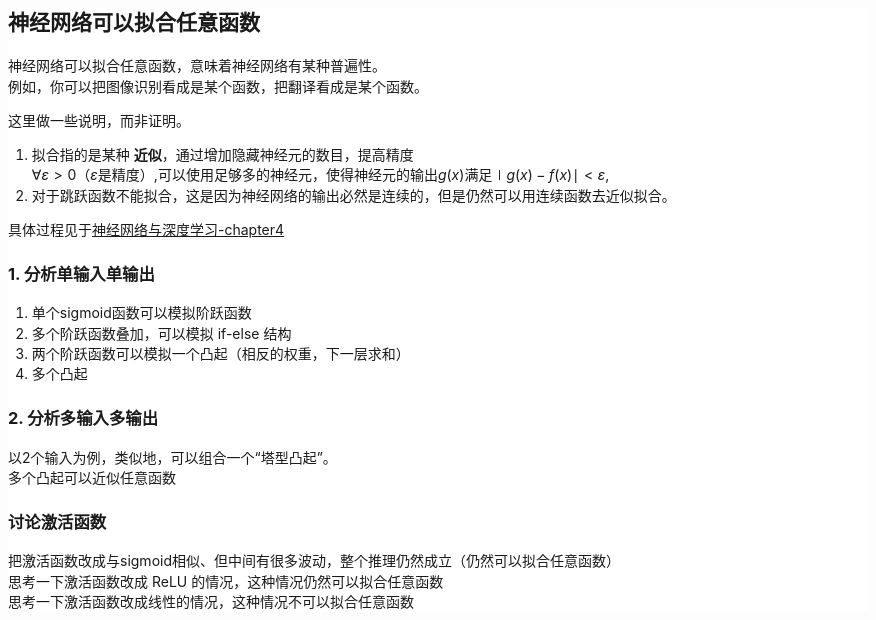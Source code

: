 

## 神经网络可以拟合任意函数

神经网络可以拟合任意函数，意味着神经网络有某种普遍性。  
例如，你可以把图像识别看成是某个函数，把翻译看成是某个函数。  

这里做一些说明，而非证明。  
1. 拟合指的是某种 **近似**，通过增加隐藏神经元的数目，提高精度  
$\forall \varepsilon>0$（$\varepsilon$是精度）,可以使用足够多的神经元，使得神经元的输出$g(x)$满足$\mid g(x)-f(x)\mid <\varepsilon$,  
2. 对于跳跃函数不能拟合，这是因为神经网络的输出必然是连续的，但是仍然可以用连续函数去近似拟合。


具体过程见于[神经网络与深度学习-chapter4](http://neuralnetworksanddeeplearning.com/chap4.html)

### 1. 分析单输入单输出
1. 单个sigmoid函数可以模拟阶跃函数
2. 多个阶跃函数叠加，可以模拟 if-else 结构
3. 两个阶跃函数可以模拟一个凸起（相反的权重，下一层求和）
4. 多个凸起


### 2. 分析多输入多输出
以2个输入为例，类似地，可以组合一个“塔型凸起”。  
多个凸起可以近似任意函数


### 讨论激活函数
把激活函数改成与sigmoid相似、但中间有很多波动，整个推理仍然成立（仍然可以拟合任意函数）  
思考一下激活函数改成 ReLU 的情况，这种情况仍然可以拟合任意函数  
思考一下激活函数改成线性的情况，这种情况不可以拟合任意函数  
